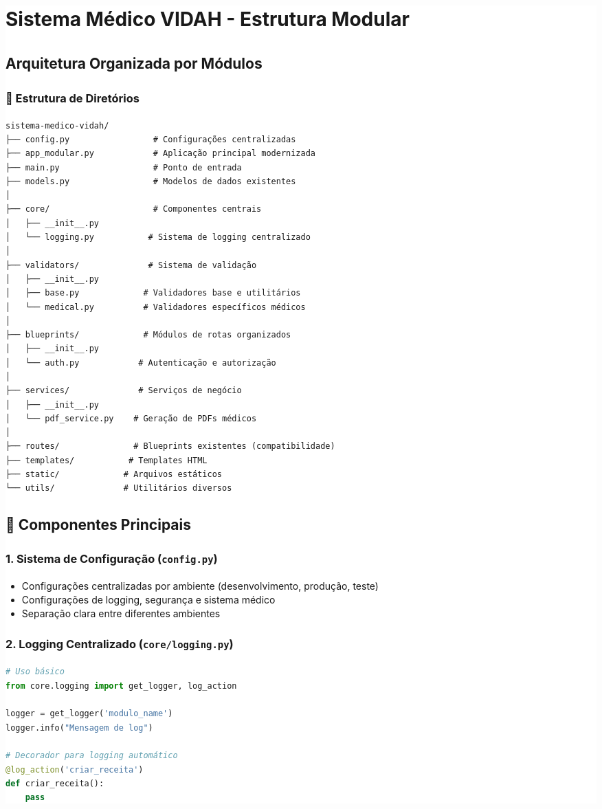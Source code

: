 # Sistema Médico VIDAH - Estrutura Modular

## Arquitetura Organizada por Módulos

### 📁 Estrutura de Diretórios

```
sistema-medico-vidah/
├── config.py                 # Configurações centralizadas
├── app_modular.py            # Aplicação principal modernizada
├── main.py                   # Ponto de entrada
├── models.py                 # Modelos de dados existentes
│
├── core/                     # Componentes centrais
│   ├── __init__.py
│   └── logging.py           # Sistema de logging centralizado
│
├── validators/              # Sistema de validação
│   ├── __init__.py
│   ├── base.py             # Validadores base e utilitários
│   └── medical.py          # Validadores específicos médicos
│
├── blueprints/             # Módulos de rotas organizados
│   ├── __init__.py
│   └── auth.py            # Autenticação e autorização
│
├── services/              # Serviços de negócio
│   ├── __init__.py
│   └── pdf_service.py    # Geração de PDFs médicos
│
├── routes/               # Blueprints existentes (compatibilidade)
├── templates/           # Templates HTML
├── static/             # Arquivos estáticos
└── utils/              # Utilitários diversos
```

## 🔧 Componentes Principais

### 1. Sistema de Configuração (`config.py`)

- Configurações centralizadas por ambiente (desenvolvimento, produção, teste)
- Configurações de logging, segurança e sistema médico
- Separação clara entre diferentes ambientes

### 2. Logging Centralizado (`core/logging.py`)

```python
# Uso básico
from core.logging import get_logger, log_action

logger = get_logger('modulo_name')
logger.info("Mensagem de log")

# Decorador para logging automático
@log_action('criar_receita')
def criar_receita():
    pass
```
